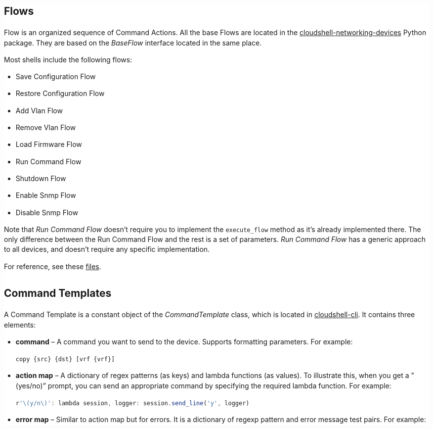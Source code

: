 ## Flows

Flow is an organized sequence of Command Actions. All the base Flows are located in the [cloudshell\-networking-devices](https://github.com/QualiSystems/cloudshell-networking-devices/blob/dev/cloudshell/devices/flows/action_flows.py) Python package. They are based on the *BaseFlow* interface located in the same place.

Most shells include the following flows:

- Save Configuration Flow
    
- Restore Configuration Flow
    
- Add Vlan Flow
    
- Remove Vlan Flow
    
- Load Firmware Flow
    
- Run Command Flow
    
- Shutdown Flow
    
- Enable Snmp Flow
    
- Disable Snmp Flow
    

Note that *Run Command Flow* doesn’t require you to implement the `execute_flow` method as it’s already implemented there. The only difference between the Run Command Flow and the rest is a set of parameters. *Run Command Flow* has a generic approach to all devices, and doesn’t require any specific implementation.

For reference, see these [files](https://github.com/QualiSystems/cloudshell-networking-cisco/tree/5.2.16/cloudshell/networking/cisco/flows).

## Command Templates

A Command Template is a constant object of the *CommandTemplate* class, which is located in [cloudshell\-cli](https://github.com/QualiSystems/cloudshell-cli/blob/dev/cloudshell/cli/command_template/command_template.py). It contains three elements:

- **command** – A command you want to send to the device. Supports formatting parameters. For example:
    
    ```javascript
    copy {src} {dst} [vrf {vrf}]
    ```
    
- **action map** – A dictionary of regex patterns (as keys) and lambda functions (as values). To illustrate this, when you get a "(yes/no)” prompt, you can send an appropriate command by specifying the required lambda function. For example:
    
    ```javascript
    r'\(y/n\)': lambda session, logger: session.send_line('y', logger)
    ```
    
- **error map** – Similar to action map but for errors. It is a dictionary of regexp pattern and error message test pairs. For example:
    